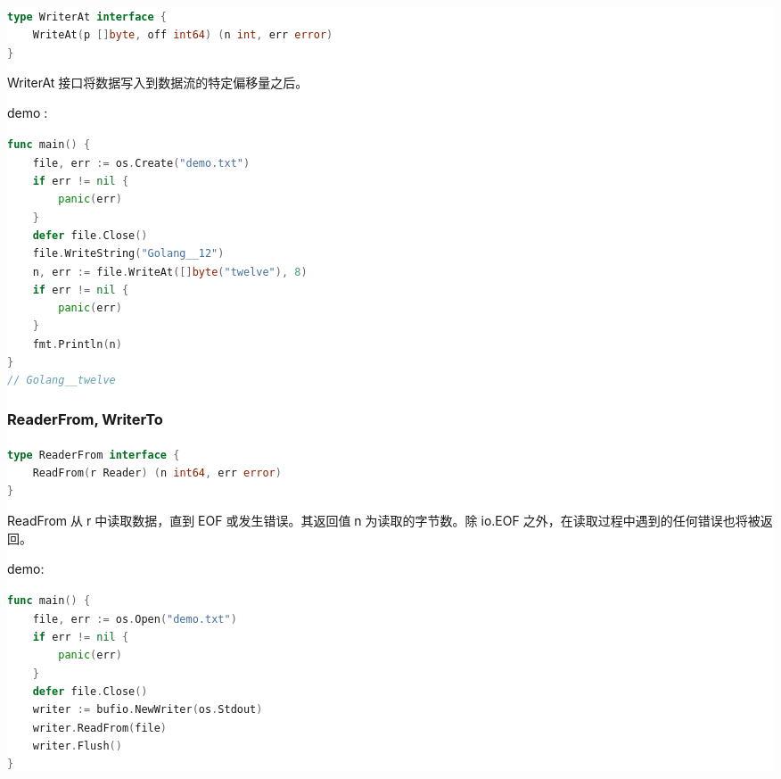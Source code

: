 



```go
type WriterAt interface {
    WriteAt(p []byte, off int64) (n int, err error)
}
```

WriterAt 接口将数据写入到数据流的特定偏移量之后。

demo :

```go
func main() {
	file, err := os.Create("demo.txt")
	if err != nil {
		panic(err)
	}
	defer file.Close()
	file.WriteString("Golang__12")
	n, err := file.WriteAt([]byte("twelve"), 8)
	if err != nil {
		panic(err)
	}
	fmt.Println(n)
}
// Golang__twelve
```



### ReaderFrom, WriterTo

```go
type ReaderFrom interface {
    ReadFrom(r Reader) (n int64, err error)
}
```

ReadFrom 从 r 中读取数据，直到 EOF 或发生错误。其返回值 n 为读取的字节数。除 io.EOF 之外，在读取过程中遇到的任何错误也将被返回。

demo:

```go
func main() {
	file, err := os.Open("demo.txt")
	if err != nil {
		panic(err)
	}
	defer file.Close()
	writer := bufio.NewWriter(os.Stdout)
	writer.ReadFrom(file)
	writer.Flush()
}

```
